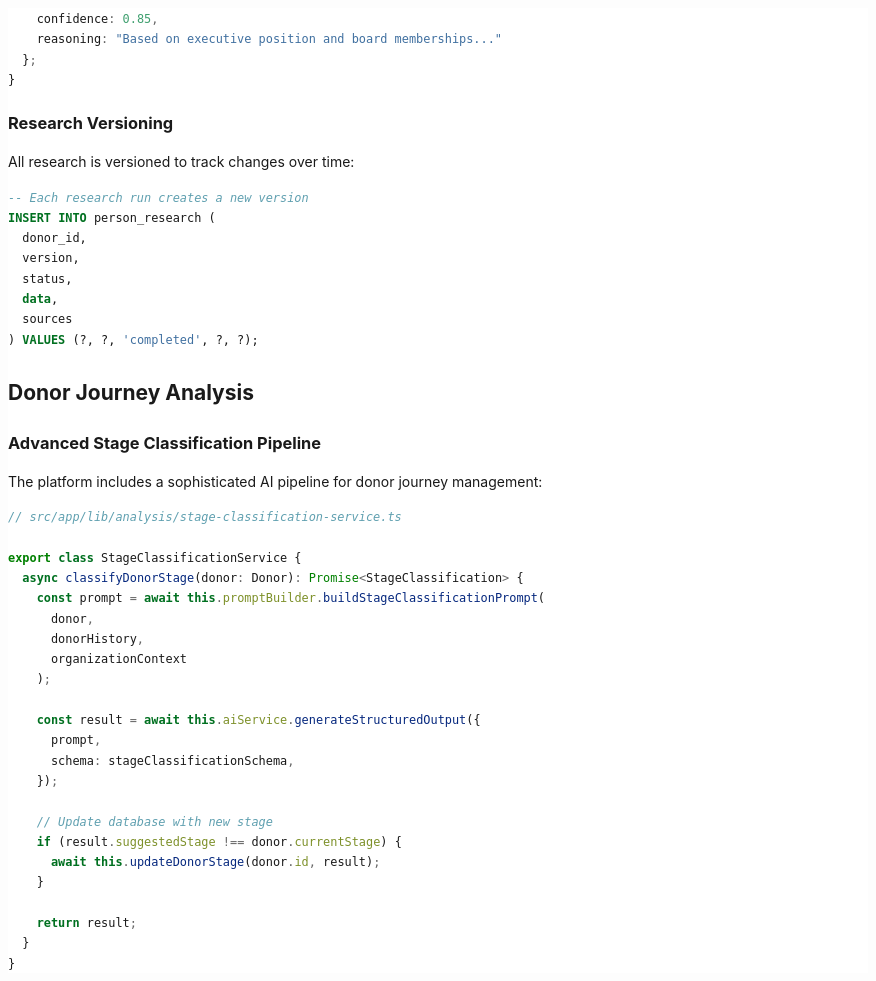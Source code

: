 ```typescript
    confidence: 0.85,
    reasoning: "Based on executive position and board memberships..."
  };
}
```

### Research Versioning

All research is versioned to track changes over time:

```sql
-- Each research run creates a new version
INSERT INTO person_research (
  donor_id,
  version,
  status,
  data,
  sources
) VALUES (?, ?, 'completed', ?, ?);
```

## Donor Journey Analysis

### Advanced Stage Classification Pipeline

The platform includes a sophisticated AI pipeline for donor journey management:

```typescript
// src/app/lib/analysis/stage-classification-service.ts

export class StageClassificationService {
  async classifyDonorStage(donor: Donor): Promise<StageClassification> {
    const prompt = await this.promptBuilder.buildStageClassificationPrompt(
      donor,
      donorHistory,
      organizationContext
    );
    
    const result = await this.aiService.generateStructuredOutput({
      prompt,
      schema: stageClassificationSchema,
    });
    
    // Update database with new stage
    if (result.suggestedStage !== donor.currentStage) {
      await this.updateDonorStage(donor.id, result);
    }
    
    return result;
  }
}
```
